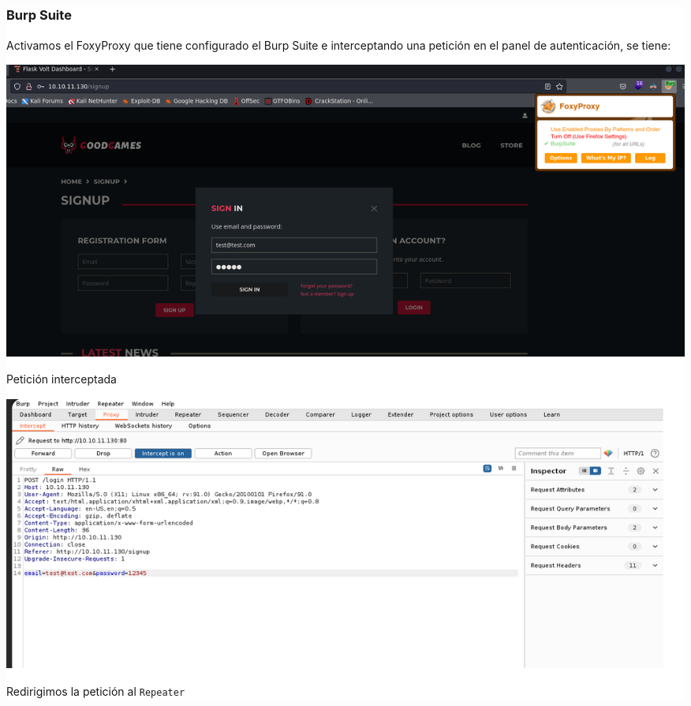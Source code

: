 ### Burp Suite

Activamos el FoxyProxy que tiene configurado el Burp Suite e interceptando una petición en el panel de autenticación, se tiene:

![Untitled](/assets/img/GoodGames/Untitled6.png)

Petición interceptada

![Untitled](/assets/img/GoodGames/Untitled7.png)

Redirigimos la petición al `Repeater`

